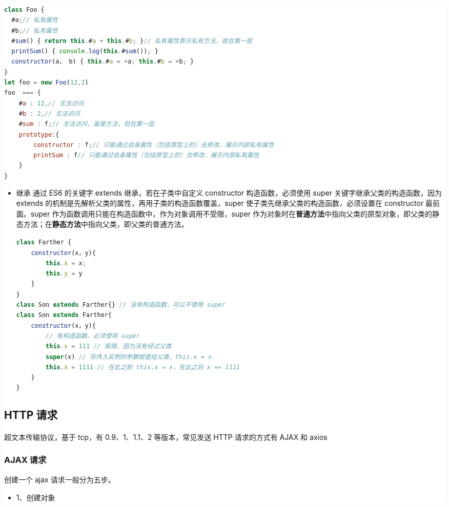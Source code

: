   ```js
  class Foo {
    #a;// 私有属性
    #b;// 私有属性
    #sum() { return this.#a + this.#b; }// 私有属性表示私有方法，故在第一层
    printSum() { console.log(this.#sum()); }
    constructor(a， b) { this.#a = +a; this.#b = +b; }
  }
  let foo = new Foo(12,2)
  foo  === {
      #a : 12,// 无法访问
      #b : 2,// 无法访问
      #sum : f;// 无法访问，虽是方法，但在第一层
      prototype:{
          constructor : f;// 只能通过自身属性（包括原型上的）去修改、展示内部私有属性
          printSum : f// 只能通过自身属性（包括原型上的）去修改、展示内部私有属性
      }
  }
  
  ```

- 继承
  通过 ES6 的关键字 extends 继承，若在子类中自定义 constructor 构造函数，必须使用 super 关键字继承父类的构造函数，因为 extends 的机制是先解析父类的属性，再用子类的构造函数覆盖，super 使子类先继承父类的构造函数，必须设置在 constructor 最前面。super 作为函数调用只能在构造函数中，作为对象调用不受限，super 作为对象时在**普通方法**中指向父类的原型对象，即父类的静态方法；在**静态方法**中指向父类，即父类的普通方法。

  ```js
  class Farther {
      constructor(x，y){
          this.x = x;
          this.y = y
      }
  }
  class Son extends Farther{} // 没有构造函数，可以不使用 super
  class Son extends Farther{
      constructor(x，y){
          // 有构造函数，必须使用 super
          this.x = 111 // 报错，因为没有经过父类
          super(x) // 将传入实例的参数赋值给父类，this.x = x
          this.x = 1111 // 在此之前 this.x = x，在此之后 x == 1111
      }
  }
  ```

## HTTP 请求

超文本传输协议，基于 tcp，有 0.9、1、1.1、2 等版本，常见发送 HTTP 请求的方式有 AJAX 和 axios

### AJAX 请求

创建一个 ajax 请求一般分为五步。

- 1、创建对象
